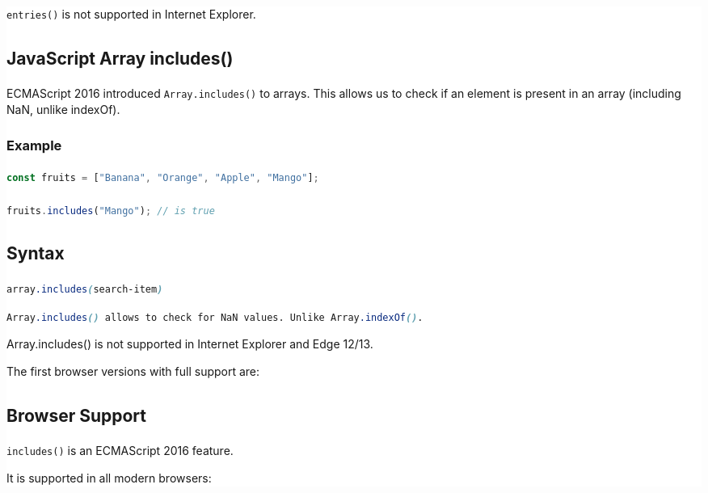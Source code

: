 `entries()` is not supported in Internet Explorer.



## JavaScript Array includes()
ECMAScript 2016 introduced `Array.includes()` to arrays. This allows us to check if an element is present in an array (including NaN, unlike indexOf).

### Example
```js
const fruits = ["Banana", "Orange", "Apple", "Mango"];

fruits.includes("Mango"); // is true
```

## Syntax
```css
array.includes(search-item)
```
```css
Array.includes() allows to check for NaN values. Unlike Array.indexOf().
```


Array.includes() is not supported in Internet Explorer and Edge 12/13.

The first browser versions with full support are:



## Browser Support
`includes()` is an ECMAScript 2016 feature.

It is supported in all modern browsers: